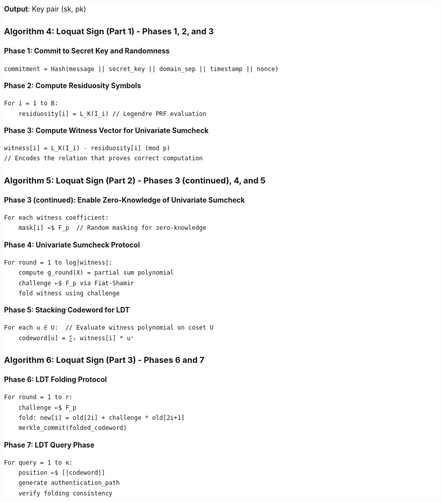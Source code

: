 **Output**: Key pair (sk, pk)

### Algorithm 4: Loquat Sign (Part 1) - Phases 1, 2, and 3

**Phase 1: Commit to Secret Key and Randomness**
```
commitment = Hash(message || secret_key || domain_sep || timestamp || nonce)
```

**Phase 2: Compute Residuosity Symbols**
```
For i = 1 to B:
    residuosity[i] = L_K(I_i) // Legendre PRF evaluation
```

**Phase 3: Compute Witness Vector for Univariate Sumcheck**
```
witness[i] = L_K(I_i) - residuosity[i] (mod p)
// Encodes the relation that proves correct computation
```

### Algorithm 5: Loquat Sign (Part 2) - Phases 3 (continued), 4, and 5

**Phase 3 (continued): Enable Zero-Knowledge of Univariate Sumcheck**
```
For each witness coefficient:
    mask[i] ←$ F_p  // Random masking for zero-knowledge
```

**Phase 4: Univariate Sumcheck Protocol**
```
For round = 1 to log|witness|:
    compute g_round(X) = partial sum polynomial
    challenge ←$ F_p via Fiat-Shamir
    fold witness using challenge
```

**Phase 5: Stacking Codeword for LDT**
```
For each u ∈ U:  // Evaluate witness polynomial on coset U
    codeword[u] = ∑ᵢ witness[i] * uⁱ
```

### Algorithm 6: Loquat Sign (Part 3) - Phases 6 and 7

**Phase 6: LDT Folding Protocol**
```
For round = 1 to r:
    challenge ←$ F_p
    fold: new[i] = old[2i] + challenge * old[2i+1]
    merkle_commit(folded_codeword)
```

**Phase 7: LDT Query Phase**
```
For query = 1 to κ:
    position ←$ [|codeword|]
    generate authentication_path
    verify folding consistency
```
